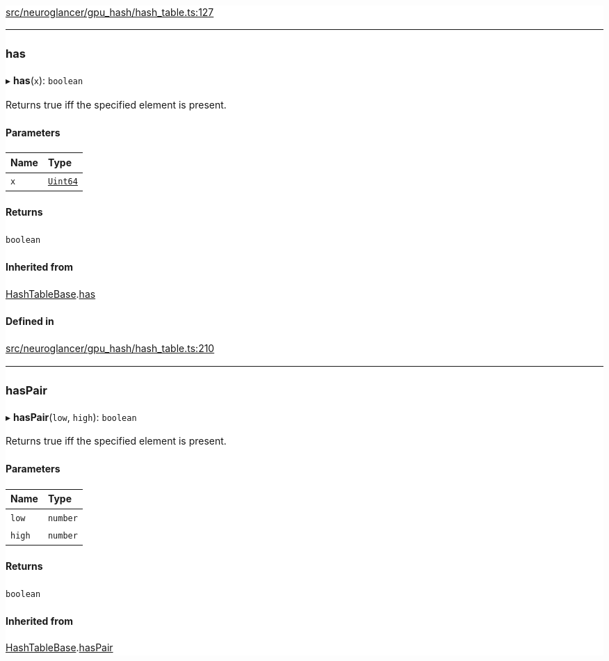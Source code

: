 [src/neuroglancer/gpu_hash/hash_table.ts:127](https://github.com/ActiveBrainAtlas2/neuroglancer/blob/540617bc/src/neuroglancer/gpu_hash/hash_table.ts#L127)

___

### has

▸ **has**(`x`): `boolean`

Returns true iff the specified element is present.

#### Parameters

| Name | Type |
| :------ | :------ |
| `x` | [`Uint64`](data_panel_layout._internal_.Uint64.md) |

#### Returns

`boolean`

#### Inherited from

[HashTableBase](segment_color._internal_.HashTableBase.md).[has](segment_color._internal_.HashTableBase.md#has)

#### Defined in

[src/neuroglancer/gpu_hash/hash_table.ts:210](https://github.com/ActiveBrainAtlas2/neuroglancer/blob/540617bc/src/neuroglancer/gpu_hash/hash_table.ts#L210)

___

### hasPair

▸ **hasPair**(`low`, `high`): `boolean`

Returns true iff the specified element is present.

#### Parameters

| Name | Type |
| :------ | :------ |
| `low` | `number` |
| `high` | `number` |

#### Returns

`boolean`

#### Inherited from

[HashTableBase](segment_color._internal_.HashTableBase.md).[hasPair](segment_color._internal_.HashTableBase.md#haspair)
